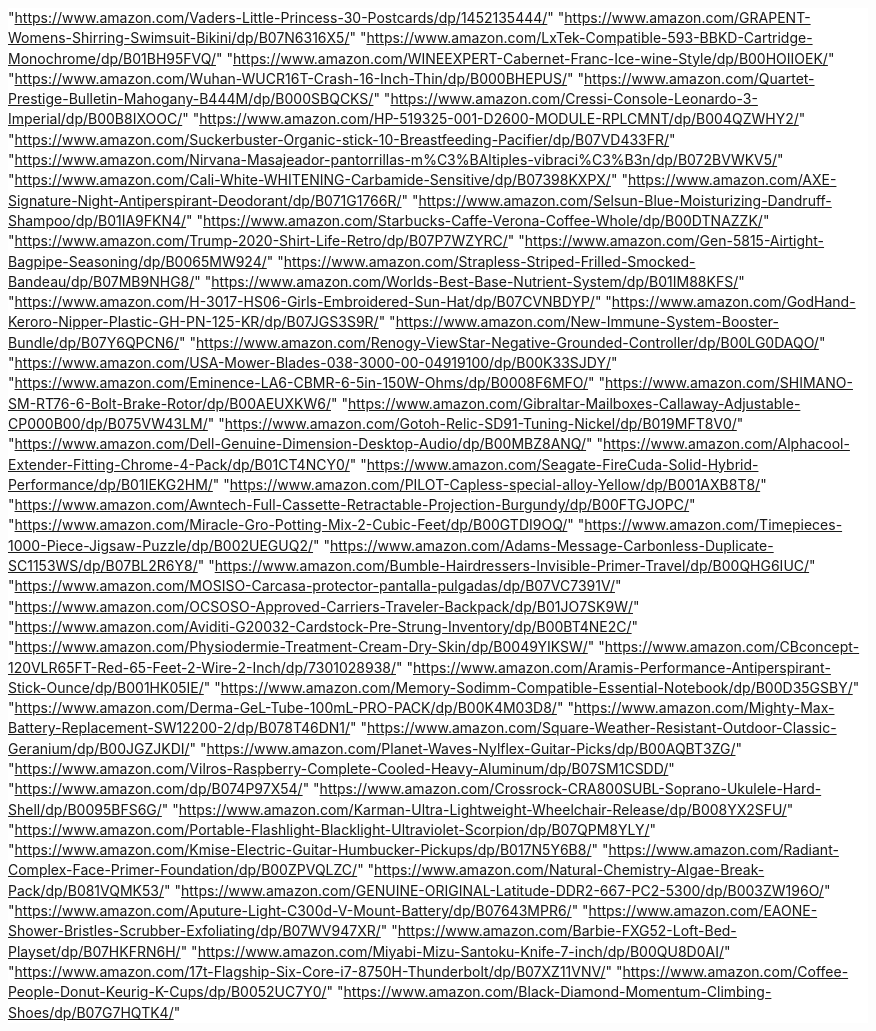 "https://www.amazon.com/Vaders-Little-Princess-30-Postcards/dp/1452135444/"
"https://www.amazon.com/GRAPENT-Womens-Shirring-Swimsuit-Bikini/dp/B07N6316X5/"
"https://www.amazon.com/LxTek-Compatible-593-BBKD-Cartridge-Monochrome/dp/B01BH95FVQ/"
"https://www.amazon.com/WINEEXPERT-Cabernet-Franc-Ice-wine-Style/dp/B00HOIIOEK/"
"https://www.amazon.com/Wuhan-WUCR16T-Crash-16-Inch-Thin/dp/B000BHEPUS/"
"https://www.amazon.com/Quartet-Prestige-Bulletin-Mahogany-B444M/dp/B000SBQCKS/"
"https://www.amazon.com/Cressi-Console-Leonardo-3-Imperial/dp/B00B8IXOOC/"
"https://www.amazon.com/HP-519325-001-D2600-MODULE-RPLCMNT/dp/B004QZWHY2/"
"https://www.amazon.com/Suckerbuster-Organic-stick-10-Breastfeeding-Pacifier/dp/B07VD433FR/"
"https://www.amazon.com/Nirvana-Masajeador-pantorrillas-m%C3%BAltiples-vibraci%C3%B3n/dp/B072BVWKV5/"
"https://www.amazon.com/Cali-White-WHITENING-Carbamide-Sensitive/dp/B07398KXPX/"
"https://www.amazon.com/AXE-Signature-Night-Antiperspirant-Deodorant/dp/B071G1766R/"
"https://www.amazon.com/Selsun-Blue-Moisturizing-Dandruff-Shampoo/dp/B01IA9FKN4/"
"https://www.amazon.com/Starbucks-Caffe-Verona-Coffee-Whole/dp/B00DTNAZZK/"
"https://www.amazon.com/Trump-2020-Shirt-Life-Retro/dp/B07P7WZYRC/"
"https://www.amazon.com/Gen-5815-Airtight-Bagpipe-Seasoning/dp/B0065MW924/"
"https://www.amazon.com/Strapless-Striped-Frilled-Smocked-Bandeau/dp/B07MB9NHG8/"
"https://www.amazon.com/Worlds-Best-Base-Nutrient-System/dp/B01IM88KFS/"
"https://www.amazon.com/H-3017-HS06-Girls-Embroidered-Sun-Hat/dp/B07CVNBDYP/"
"https://www.amazon.com/GodHand-Keroro-Nipper-Plastic-GH-PN-125-KR/dp/B07JGS3S9R/"
"https://www.amazon.com/New-Immune-System-Booster-Bundle/dp/B07Y6QPCN6/"
"https://www.amazon.com/Renogy-ViewStar-Negative-Grounded-Controller/dp/B00LG0DAQO/"
"https://www.amazon.com/USA-Mower-Blades-038-3000-00-04919100/dp/B00K33SJDY/"
"https://www.amazon.com/Eminence-LA6-CBMR-6-5in-150W-Ohms/dp/B0008F6MFO/"
"https://www.amazon.com/SHIMANO-SM-RT76-6-Bolt-Brake-Rotor/dp/B00AEUXKW6/"
"https://www.amazon.com/Gibraltar-Mailboxes-Callaway-Adjustable-CP000B00/dp/B075VW43LM/"
"https://www.amazon.com/Gotoh-Relic-SD91-Tuning-Nickel/dp/B019MFT8V0/"
"https://www.amazon.com/Dell-Genuine-Dimension-Desktop-Audio/dp/B00MBZ8ANQ/"
"https://www.amazon.com/Alphacool-Extender-Fitting-Chrome-4-Pack/dp/B01CT4NCY0/"
"https://www.amazon.com/Seagate-FireCuda-Solid-Hybrid-Performance/dp/B01IEKG2HM/"
"https://www.amazon.com/PILOT-Capless-special-alloy-Yellow/dp/B001AXB8T8/"
"https://www.amazon.com/Awntech-Full-Cassette-Retractable-Projection-Burgundy/dp/B00FTGJOPC/"
"https://www.amazon.com/Miracle-Gro-Potting-Mix-2-Cubic-Feet/dp/B00GTDI9OQ/"
"https://www.amazon.com/Timepieces-1000-Piece-Jigsaw-Puzzle/dp/B002UEGUQ2/"
"https://www.amazon.com/Adams-Message-Carbonless-Duplicate-SC1153WS/dp/B07BL2R6Y8/"
"https://www.amazon.com/Bumble-Hairdressers-Invisible-Primer-Travel/dp/B00QHG6IUC/"
"https://www.amazon.com/MOSISO-Carcasa-protector-pantalla-pulgadas/dp/B07VC7391V/"
"https://www.amazon.com/OCSOSO-Approved-Carriers-Traveler-Backpack/dp/B01JO7SK9W/"
"https://www.amazon.com/Aviditi-G20032-Cardstock-Pre-Strung-Inventory/dp/B00BT4NE2C/"
"https://www.amazon.com/Physiodermie-Treatment-Cream-Dry-Skin/dp/B0049YIKSW/"
"https://www.amazon.com/CBconcept-120VLR65FT-Red-65-Feet-2-Wire-2-Inch/dp/7301028938/"
"https://www.amazon.com/Aramis-Performance-Antiperspirant-Stick-Ounce/dp/B001HK05IE/"
"https://www.amazon.com/Memory-Sodimm-Compatible-Essential-Notebook/dp/B00D35GSBY/"
"https://www.amazon.com/Derma-GeL-Tube-100mL-PRO-PACK/dp/B00K4M03D8/"
"https://www.amazon.com/Mighty-Max-Battery-Replacement-SW12200-2/dp/B078T46DN1/"
"https://www.amazon.com/Square-Weather-Resistant-Outdoor-Classic-Geranium/dp/B00JGZJKDI/"
"https://www.amazon.com/Planet-Waves-Nylflex-Guitar-Picks/dp/B00AQBT3ZG/"
"https://www.amazon.com/Vilros-Raspberry-Complete-Cooled-Heavy-Aluminum/dp/B07SM1CSDD/"
"https://www.amazon.com/dp/B074P97X54/"
"https://www.amazon.com/Crossrock-CRA800SUBL-Soprano-Ukulele-Hard-Shell/dp/B0095BFS6G/"
"https://www.amazon.com/Karman-Ultra-Lightweight-Wheelchair-Release/dp/B008YX2SFU/"
"https://www.amazon.com/Portable-Flashlight-Blacklight-Ultraviolet-Scorpion/dp/B07QPM8YLY/"
"https://www.amazon.com/Kmise-Electric-Guitar-Humbucker-Pickups/dp/B017N5Y6B8/"
"https://www.amazon.com/Radiant-Complex-Face-Primer-Foundation/dp/B00ZPVQLZC/"
"https://www.amazon.com/Natural-Chemistry-Algae-Break-Pack/dp/B081VQMK53/"
"https://www.amazon.com/GENUINE-ORIGINAL-Latitude-DDR2-667-PC2-5300/dp/B003ZW196O/"
"https://www.amazon.com/Aputure-Light-C300d-V-Mount-Battery/dp/B07643MPR6/"
"https://www.amazon.com/EAONE-Shower-Bristles-Scrubber-Exfoliating/dp/B07WV947XR/"
"https://www.amazon.com/Barbie-FXG52-Loft-Bed-Playset/dp/B07HKFRN6H/"
"https://www.amazon.com/Miyabi-Mizu-Santoku-Knife-7-inch/dp/B00QU8D0AI/"
"https://www.amazon.com/17t-Flagship-Six-Core-i7-8750H-Thunderbolt/dp/B07XZ11VNV/"
"https://www.amazon.com/Coffee-People-Donut-Keurig-K-Cups/dp/B0052UC7Y0/"
"https://www.amazon.com/Black-Diamond-Momentum-Climbing-Shoes/dp/B07G7HQTK4/"